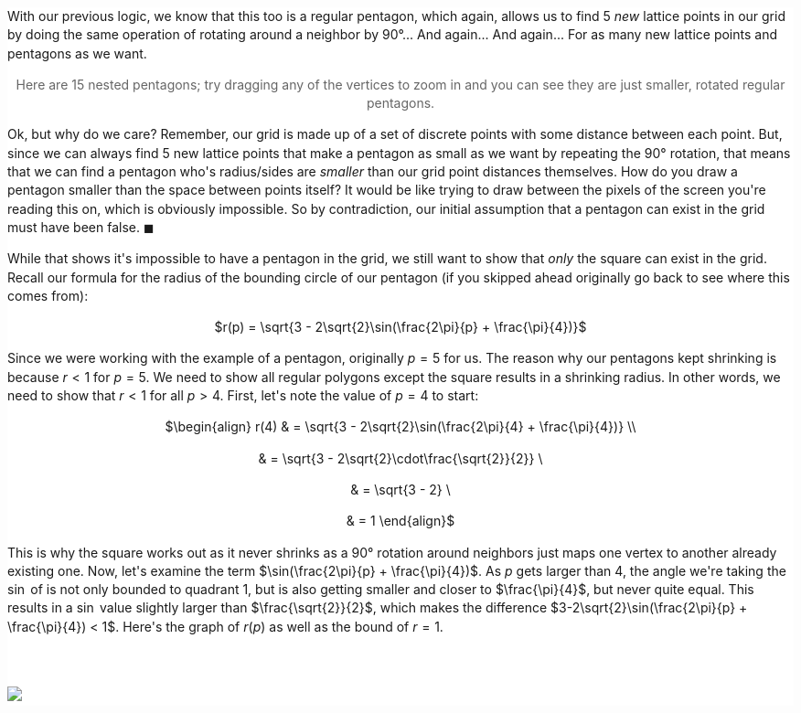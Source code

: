 <div id="pentagon_rotate2" style="flex: 2; position: relative;"></div>
<script src="/js/grid-polygons/pentagon_rotate2.js"></script>

With our previous logic, we know that this too is a regular pentagon, which again, allows us to find 5 _new_ lattice points in our grid by doing the same operation of rotating around a neighbor by 90°... And again... And again... For as many new lattice points and pentagons as we want.

<div id="pentagon_rotateF" style="flex: 2; position: relative;"></div>
<script src="/js/grid-polygons/pentagon_rotateF.js"></script>
<center style="color: #666;">
<p>Here are 15 nested pentagons; try dragging any of the vertices to zoom in and you can see they are just smaller, rotated regular pentagons.</p>
</center>

Ok, but why do we care? Remember, our grid is made up of a set of discrete points with some distance between each point. But, since we can always find 5 new lattice points that make a pentagon as small as we want by repeating the 90° rotation, that means that we can find a pentagon who's radius/sides are <i>smaller</i> than our grid point distances themselves. How do you draw a pentagon smaller than the space between points itself? It would be like trying to draw between the pixels of the screen you're reading this on, which is obviously impossible. So by contradiction, our initial assumption that a pentagon can exist in the grid must have been false. $\blacksquare$

While that shows it's impossible to have a pentagon in the grid, we still want to show that <i>only</i> the square can exist in the grid. Recall our formula for the radius of the bounding circle of our pentagon (if you skipped ahead originally go back to see where this comes from):

<center>
$r(p) = \sqrt{3 - 2\sqrt{2}\sin(\frac{2\pi}{p} + \frac{\pi}{4})}$
</center>

Since we were working with the example of a pentagon, originally $p=5$ for us. The reason why our pentagons kept shrinking is because $r < 1$ for $p=5$. We need to show all regular polygons except the square results in a shrinking radius. In other words, we need to show that $r<1$ for all $p>4$. First, let's note the value of $p=4$ to start:

<center>
$\begin{align}
r(4) & = \sqrt{3 - 2\sqrt{2}\sin(\frac{2\pi}{4} + \frac{\pi}{4})} \\

& = \sqrt{3 - 2\sqrt{2}\cdot\frac{\sqrt{2}}{2}} \\

& = \sqrt{3 - 2} \\

& = 1
\end{align}$
</center>

This is why the square works out as it never shrinks as a 90° rotation around neighbors just maps one vertex to another already existing one. Now, let's examine the term $\sin(\frac{2\pi}{p} + \frac{\pi}{4})$. As $p$ gets larger than 4, the angle we're taking the $\sin$ of is not only bounded to quadrant 1, but is also getting smaller and closer to $\frac{\pi}{4}$, but never quite equal. This results in a $\sin$ value slightly larger than $\frac{\sqrt{2}}{2}$, which makes the difference $3-2\sqrt{2}\sin(\frac{2\pi}{p} + \frac{\pi}{4}) < 1$. Here's the graph of $r(p)$ as well as the bound of $r=1$.

</br></br>
<img src="/img/grid-polygons/regPolygonVRad2.png">
</br>
